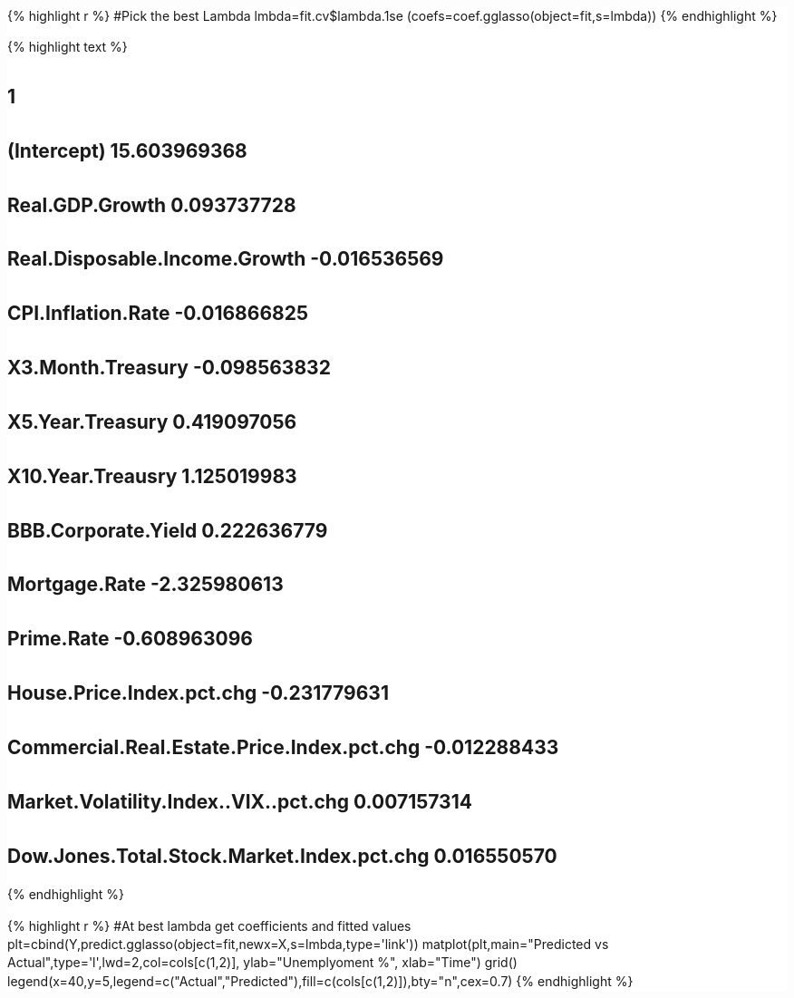 {% highlight r %}
#Pick the best Lambda
lmbda=fit.cv$lambda.1se
(coefs=coef.gglasso(object=fit,s=lmbda))
{% endhighlight %}



{% highlight text %}
##                                                       1
## (Intercept)                                15.603969368
## Real.GDP.Growth                             0.093737728
## Real.Disposable.Income.Growth              -0.016536569
## CPI.Inflation.Rate                         -0.016866825
## X3.Month.Treasury                          -0.098563832
## X5.Year.Treasury                            0.419097056
## X10.Year.Treausry                           1.125019983
## BBB.Corporate.Yield                         0.222636779
## Mortgage.Rate                              -2.325980613
## Prime.Rate                                 -0.608963096
## House.Price.Index.pct.chg                  -0.231779631
## Commercial.Real.Estate.Price.Index.pct.chg -0.012288433
## Market.Volatility.Index..VIX..pct.chg       0.007157314
## Dow.Jones.Total.Stock.Market.Index.pct.chg  0.016550570
{% endhighlight %}



{% highlight r %}
#At best lambda get coefficients and fitted values
plt=cbind(Y,predict.gglasso(object=fit,newx=X,s=lmbda,type='link'))
matplot(plt,main="Predicted vs Actual",type='l',lwd=2,col=cols[c(1,2)],
        ylab="Unemplyoment %",
        xlab="Time")
grid()
legend(x=40,y=5,legend=c("Actual","Predicted"),fill=c(cols[c(1,2)]),bty="n",cex=0.7)
{% endhighlight %}
